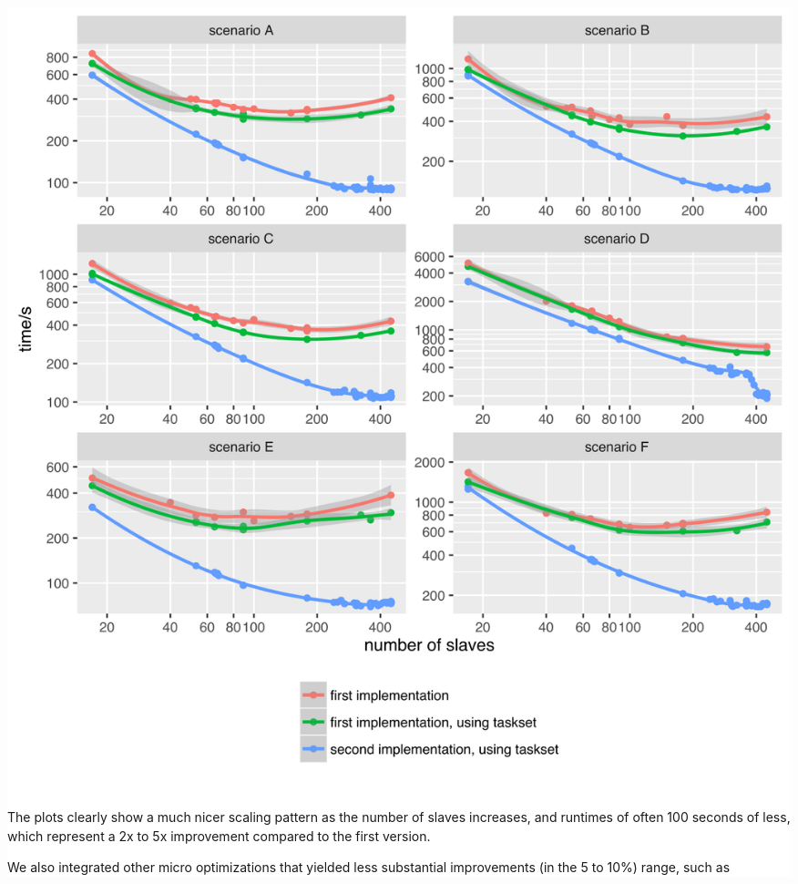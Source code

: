<div class="center-image"><img src="/assets/images/work-queue-second.svg" alt="Improved performance"></div>

The plots clearly show a much nicer scaling pattern as the number
of slaves increases, and runtimes of often 100 seconds of less,
which represent a 2x to 5x improvement compared to the first version.

We also integrated other micro optimizations that yielded less substantial
improvements (in the 5 to 10%) range, such as
